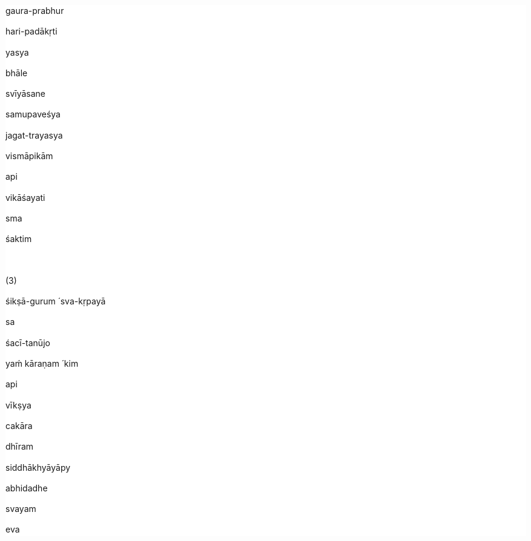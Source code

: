 gaura-prabhur
 
hari-padākṛti
 
yasya
 
bhāle
 


svīyāsane


samupaveśya
 
jagat-trayasya


vismāpikām


api
 
vikāśayati
 
sma
 
śaktim
 


 


(3)


śikṣā-gurum
́ 
sva-kṛpayā
 
sa
 
śacī-tanūjo


yaḿ 
kāraṇam
́ 
kim
 
api
 
vīkṣya


cakāra
 
dhīram
 


siddhākhyāyāpy
 
abhidadhe
 
svayam
 
eva
 